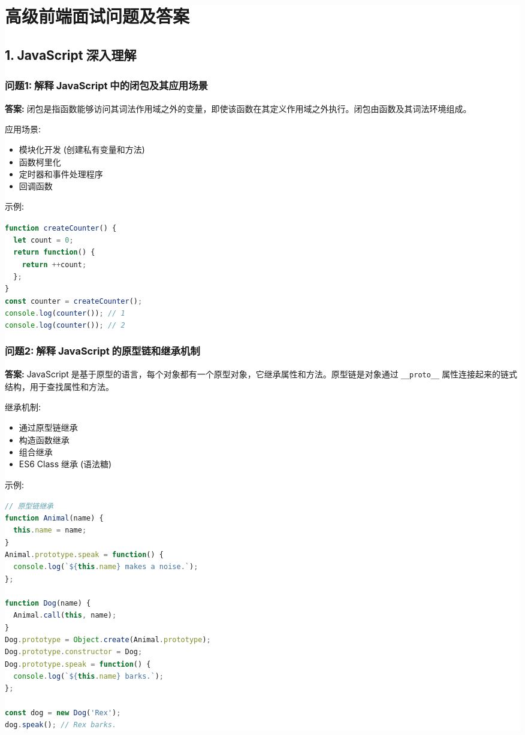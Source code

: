 # 高级前端面试问题及答案

## 1. JavaScript 深入理解

### 问题1: 解释 JavaScript 中的闭包及其应用场景
**答案:**
闭包是指函数能够访问其词法作用域之外的变量，即使该函数在其定义作用域之外执行。闭包由函数及其词法环境组成。

应用场景:
- 模块化开发 (创建私有变量和方法)
- 函数柯里化
- 定时器和事件处理程序
- 回调函数

示例:
```javascript
function createCounter() {
  let count = 0;
  return function() {
    return ++count;
  };
}
const counter = createCounter();
console.log(counter()); // 1
console.log(counter()); // 2
```

### 问题2: 解释 JavaScript 的原型链和继承机制
**答案:**
JavaScript 是基于原型的语言，每个对象都有一个原型对象，它继承属性和方法。原型链是对象通过 `__proto__` 属性连接起来的链式结构，用于查找属性和方法。

继承机制:
- 通过原型链继承
- 构造函数继承
- 组合继承
- ES6 Class 继承 (语法糖)

示例:
```javascript
// 原型链继承
function Animal(name) {
  this.name = name;
}
Animal.prototype.speak = function() {
  console.log(`${this.name} makes a noise.`);
};

function Dog(name) {
  Animal.call(this, name);
}
Dog.prototype = Object.create(Animal.prototype);
Dog.prototype.constructor = Dog;
Dog.prototype.speak = function() {
  console.log(`${this.name} barks.`);
};

const dog = new Dog('Rex');
dog.speak(); // Rex barks.
```

